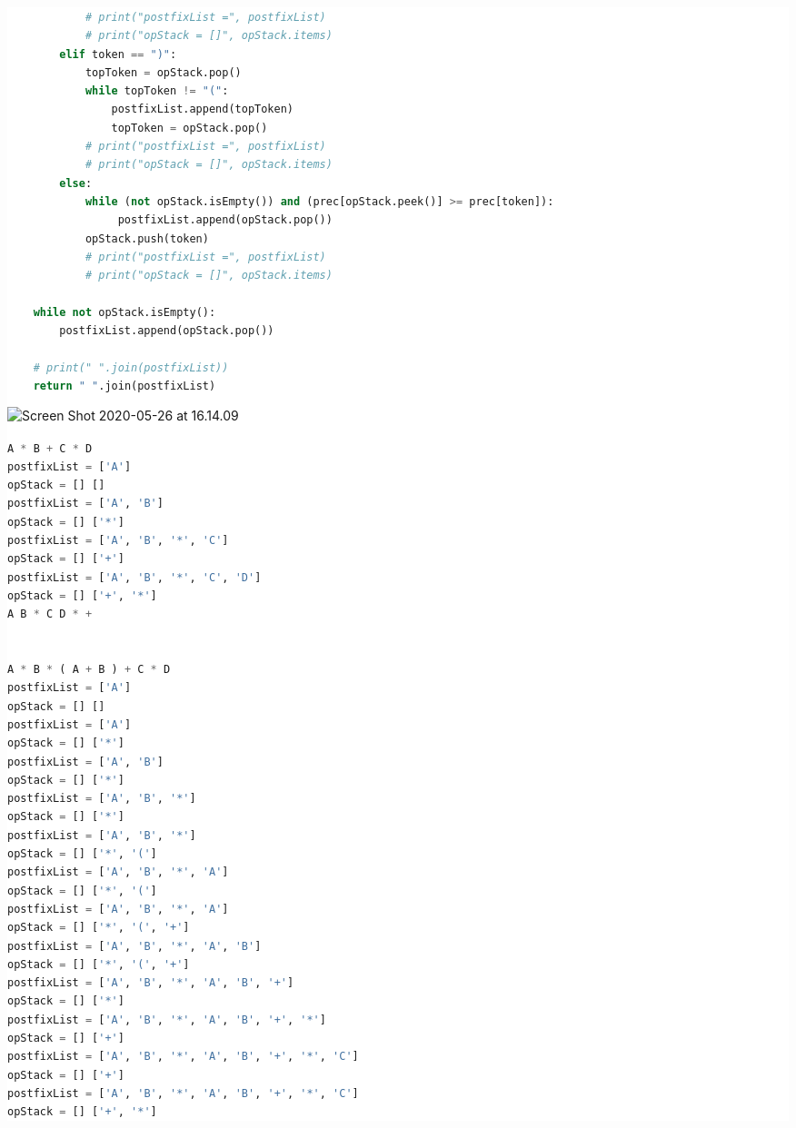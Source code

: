 ```py
            # print("postfixList =", postfixList)
            # print("opStack = []", opStack.items)
        elif token == ")":
            topToken = opStack.pop()
            while topToken != "(":
                postfixList.append(topToken)
                topToken = opStack.pop()
            # print("postfixList =", postfixList)
            # print("opStack = []", opStack.items)
        else:
            while (not opStack.isEmpty()) and (prec[opStack.peek()] >= prec[token]):
                 postfixList.append(opStack.pop())
            opStack.push(token)
            # print("postfixList =", postfixList)
            # print("opStack = []", opStack.items)

    while not opStack.isEmpty():
        postfixList.append(opStack.pop())

    # print(" ".join(postfixList))
    return " ".join(postfixList)
```

![Screen Shot 2020-05-26 at 16.14.09](https://i.imgur.com/0YrClqi.png)


```py
A * B + C * D
postfixList = ['A']
opStack = [] []
postfixList = ['A', 'B']
opStack = [] ['*']
postfixList = ['A', 'B', '*', 'C']
opStack = [] ['+']
postfixList = ['A', 'B', '*', 'C', 'D']
opStack = [] ['+', '*']
A B * C D * +


A * B * ( A + B ) + C * D
postfixList = ['A']
opStack = [] []
postfixList = ['A']
opStack = [] ['*']
postfixList = ['A', 'B']
opStack = [] ['*']
postfixList = ['A', 'B', '*']
opStack = [] ['*']
postfixList = ['A', 'B', '*']
opStack = [] ['*', '(']
postfixList = ['A', 'B', '*', 'A']
opStack = [] ['*', '(']
postfixList = ['A', 'B', '*', 'A']
opStack = [] ['*', '(', '+']
postfixList = ['A', 'B', '*', 'A', 'B']
opStack = [] ['*', '(', '+']
postfixList = ['A', 'B', '*', 'A', 'B', '+']
opStack = [] ['*']
postfixList = ['A', 'B', '*', 'A', 'B', '+', '*']
opStack = [] ['+']
postfixList = ['A', 'B', '*', 'A', 'B', '+', '*', 'C']
opStack = [] ['+']
postfixList = ['A', 'B', '*', 'A', 'B', '+', '*', 'C']
opStack = [] ['+', '*']
```